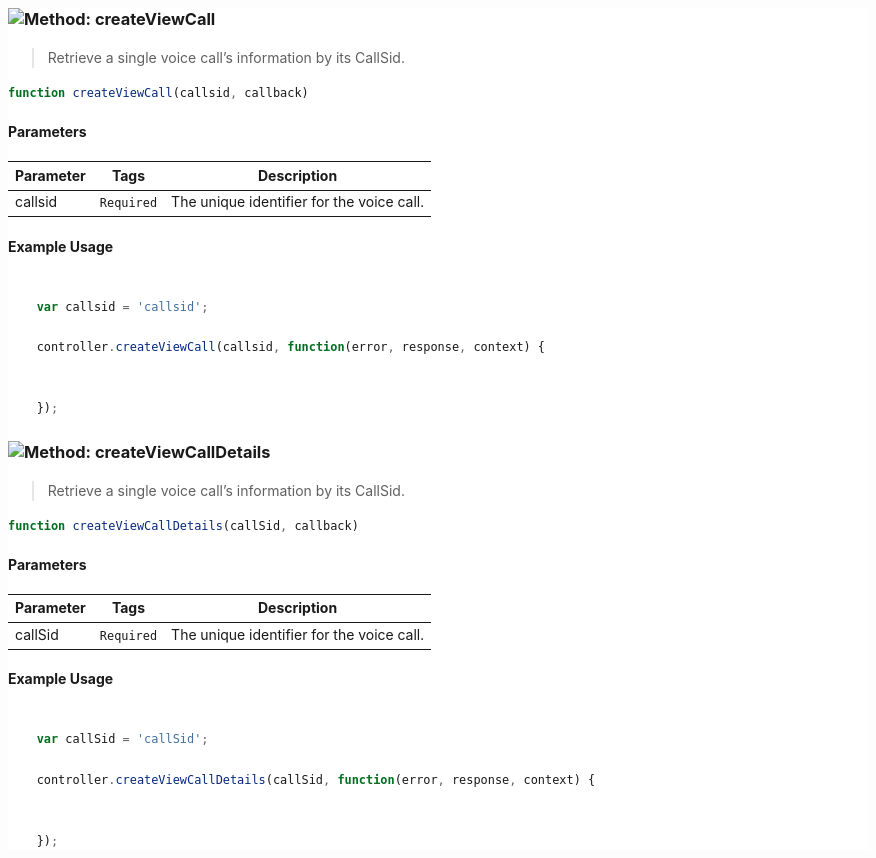 

### <a name="create_view_call"></a>![Method: ](https://apidocs.io/img/method.png ".VoiceController.createViewCall") createViewCall

> Retrieve a single voice call’s information by its CallSid.


```javascript
function createViewCall(callsid, callback)
```
#### Parameters

| Parameter | Tags | Description |
|-----------|------|-------------|
| callsid |  ``` Required ```  | The unique identifier for the voice call. |



#### Example Usage

```javascript

    var callsid = 'callsid';

    controller.createViewCall(callsid, function(error, response, context) {

    
    });
```



### <a name="create_view_call_details"></a>![Method: ](https://apidocs.io/img/method.png ".VoiceController.createViewCallDetails") createViewCallDetails

> Retrieve a single voice call’s information by its CallSid.


```javascript
function createViewCallDetails(callSid, callback)
```
#### Parameters

| Parameter | Tags | Description |
|-----------|------|-------------|
| callSid |  ``` Required ```  | The unique identifier for the voice call. |



#### Example Usage

```javascript

    var callSid = 'callSid';

    controller.createViewCallDetails(callSid, function(error, response, context) {

    
    });
```
